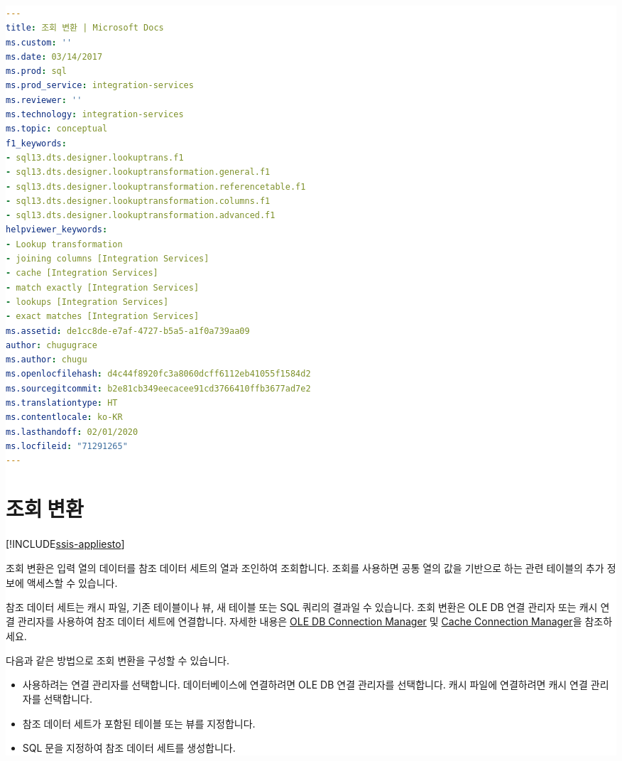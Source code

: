 ```yaml
---
title: 조회 변환 | Microsoft Docs
ms.custom: ''
ms.date: 03/14/2017
ms.prod: sql
ms.prod_service: integration-services
ms.reviewer: ''
ms.technology: integration-services
ms.topic: conceptual
f1_keywords:
- sql13.dts.designer.lookuptrans.f1
- sql13.dts.designer.lookuptransformation.general.f1
- sql13.dts.designer.lookuptransformation.referencetable.f1
- sql13.dts.designer.lookuptransformation.columns.f1
- sql13.dts.designer.lookuptransformation.advanced.f1
helpviewer_keywords:
- Lookup transformation
- joining columns [Integration Services]
- cache [Integration Services]
- match exactly [Integration Services]
- lookups [Integration Services]
- exact matches [Integration Services]
ms.assetid: de1cc8de-e7af-4727-b5a5-a1f0a739aa09
author: chugugrace
ms.author: chugu
ms.openlocfilehash: d4c44f8920fc3a8060dcff6112eb41055f1584d2
ms.sourcegitcommit: b2e81cb349eecacee91cd3766410ffb3677ad7e2
ms.translationtype: HT
ms.contentlocale: ko-KR
ms.lasthandoff: 02/01/2020
ms.locfileid: "71291265"
---
```

# <a name="lookup-transformation"></a>조회 변환

[!INCLUDE[ssis-appliesto](../../../includes/ssis-appliesto-ssvrpluslinux-asdb-asdw-xxx.md)]


  조회 변환은 입력 열의 데이터를 참조 데이터 세트의 열과 조인하여 조회합니다. 조회를 사용하면 공통 열의 값을 기반으로 하는 관련 테이블의 추가 정보에 액세스할 수 있습니다.  
  
 참조 데이터 세트는 캐시 파일, 기존 테이블이나 뷰, 새 테이블 또는 SQL 쿼리의 결과일 수 있습니다. 조회 변환은 OLE DB 연결 관리자 또는 캐시 연결 관리자를 사용하여 참조 데이터 세트에 연결합니다. 자세한 내용은 [OLE DB Connection Manager](../../../integration-services/connection-manager/ole-db-connection-manager.md) 및 [Cache Connection Manager](../../../integration-services/data-flow/transformations/cache-connection-manager.md)을 참조하세요.  
  
 다음과 같은 방법으로 조회 변환을 구성할 수 있습니다.  
  
-   사용하려는 연결 관리자를 선택합니다. 데이터베이스에 연결하려면 OLE DB 연결 관리자를 선택합니다. 캐시 파일에 연결하려면 캐시 연결 관리자를 선택합니다.  
  
-   참조 데이터 세트가 포함된 테이블 또는 뷰를 지정합니다.  
  
-   SQL 문을 지정하여 참조 데이터 세트를 생성합니다.  
  